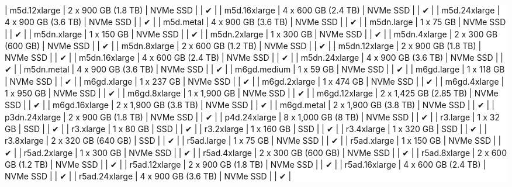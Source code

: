 | m5d\.12xlarge | 2 x 900 GB \(1\.8 TB\) | NVMe SSD |  | ✔ | 
| m5d\.16xlarge | 4 x 600 GB \(2\.4 TB\) | NVMe SSD |  | ✔ | 
| m5d\.24xlarge | 4 x 900 GB \(3\.6 TB\) | NVMe SSD |  | ✔ | 
| m5d\.metal | 4 x 900 GB \(3\.6 TB\) | NVMe SSD |  | ✔ | 
| m5dn\.large | 1 x 75 GB  | NVMe SSD |  | ✔ | 
| m5dn\.xlarge | 1 x 150 GB | NVMe SSD |  | ✔ | 
| m5dn\.2xlarge | 1 x 300 GB | NVMe SSD |  | ✔ | 
| m5dn\.4xlarge | 2 x 300 GB \(600 GB\) | NVMe SSD |  | ✔ | 
| m5dn\.8xlarge | 2 x 600 GB \(1\.2 TB\) | NVMe SSD |  | ✔ | 
| m5dn\.12xlarge | 2 x 900 GB \(1\.8 TB\) | NVMe SSD |  | ✔ | 
| m5dn\.16xlarge | 4 x 600 GB \(2\.4 TB\) | NVMe SSD |  | ✔ | 
| m5dn\.24xlarge | 4 x 900 GB \(3\.6 TB\) | NVMe SSD |  | ✔ | 
| m5dn\.metal | 4 x 900 GB \(3\.6 TB\) | NVMe SSD |  | ✔ | 
| m6gd\.medium | 1 x 59 GB  | NVMe SSD |  | ✔ | 
| m6gd\.large | 1 x 118 GB  | NVMe SSD |  | ✔ | 
| m6gd\.xlarge | 1 x 237 GB | NVMe SSD |  | ✔ | 
| m6gd\.2xlarge | 1 x 474 GB | NVMe SSD |  | ✔ | 
| m6gd\.4xlarge | 1 x 950 GB | NVMe SSD |  | ✔ | 
| m6gd\.8xlarge | 1 x 1,900 GB | NVMe SSD |  | ✔ | 
| m6gd\.12xlarge | 2 x 1,425 GB \(2\.85 TB\) | NVMe SSD |  | ✔ | 
| m6gd\.16xlarge | 2 x 1,900 GB \(3\.8 TB\) | NVMe SSD |  | ✔ | 
| m6gd\.metal | 2 x 1,900 GB \(3\.8 TB\) | NVMe SSD |  | ✔ | 
| p3dn\.24xlarge | 2 x 900 GB \(1\.8 TB\) | NVMe SSD |  | ✔ | 
| p4d\.24xlarge | 8 x 1,000 GB \(8 TB\) | NVMe SSD |  | ✔ | 
| r3\.large | 1 x 32 GB | SSD |  | ✔ | 
| r3\.xlarge | 1 x 80 GB | SSD |  | ✔ | 
| r3\.2xlarge | 1 x 160 GB | SSD |  | ✔ | 
| r3\.4xlarge | 1 x 320 GB | SSD |  | ✔ | 
| r3\.8xlarge | 2 x 320 GB \(640 GB\) | SSD |  | ✔ | 
| r5ad\.large | 1 x 75 GB | NVMe SSD |  | ✔ | 
| r5ad\.xlarge | 1 x 150 GB | NVMe SSD |  | ✔ | 
| r5ad\.2xlarge | 1 x 300 GB | NVMe SSD |  | ✔ | 
| r5ad\.4xlarge | 2 x 300 GB \(600 GB\) | NVMe SSD |  | ✔ | 
| r5ad\.8xlarge | 2 x 600 GB \(1\.2 TB\) | NVMe SSD |  | ✔ | 
| r5ad\.12xlarge | 2 x 900 GB \(1\.8 TB\) | NVMe SSD |  | ✔ | 
| r5ad\.16xlarge | 4 x 600 GB \(2\.4 TB\) | NVMe SSD |  | ✔ | 
| r5ad\.24xlarge | 4 x 900 GB \(3\.6 TB\) | NVMe SSD |  | ✔ | 
